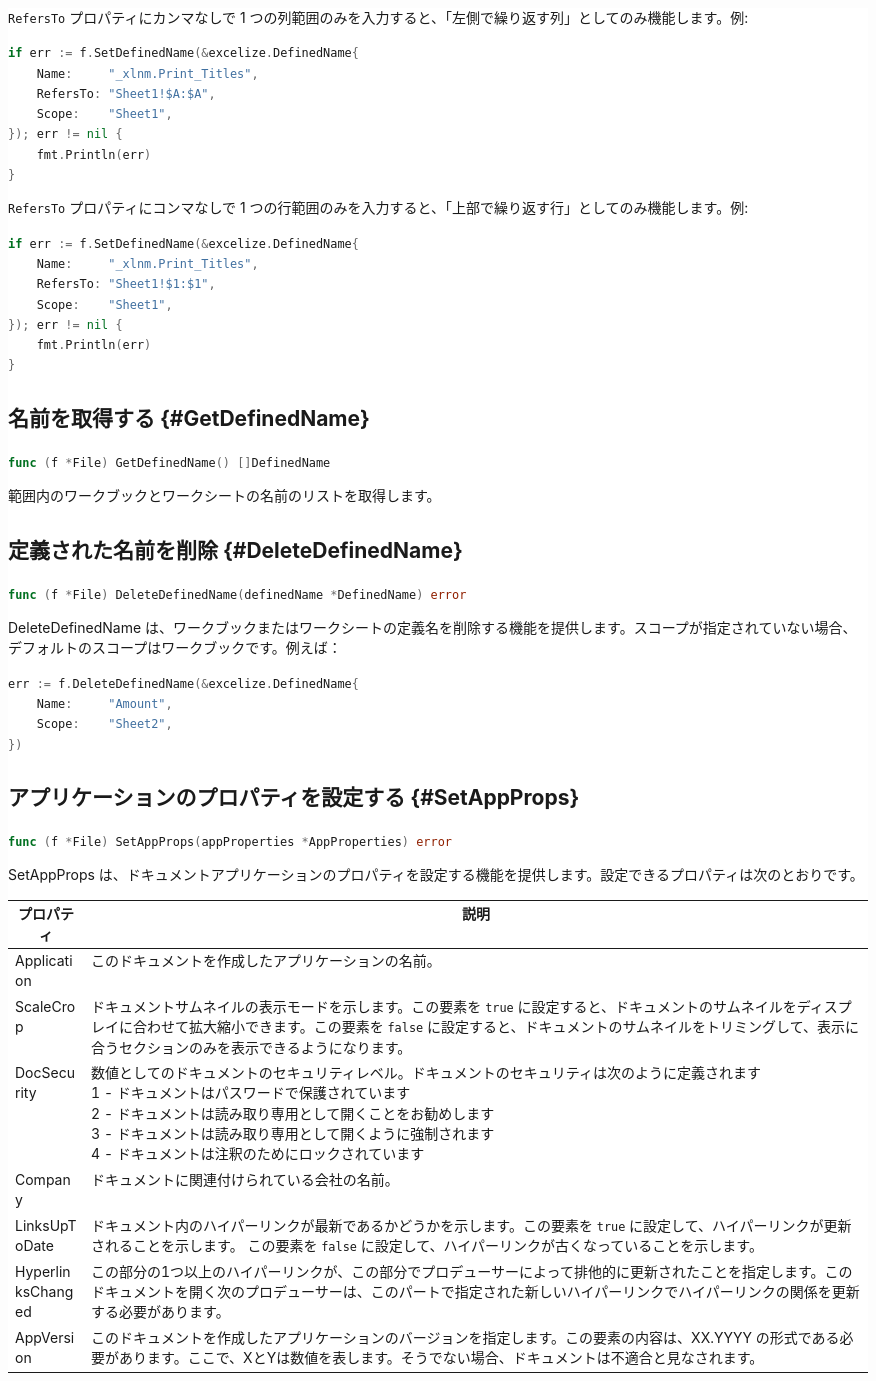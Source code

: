 `RefersTo` プロパティにカンマなしで 1 つの列範囲のみを入力すると、「左側で繰り返す列」としてのみ機能します。例:

```go
if err := f.SetDefinedName(&excelize.DefinedName{
    Name:     "_xlnm.Print_Titles",
    RefersTo: "Sheet1!$A:$A",
    Scope:    "Sheet1",
}); err != nil {
    fmt.Println(err)
}
```

`RefersTo` プロパティにコンマなしで 1 つの行範囲のみを入力すると、「上部で繰り返す行」としてのみ機能します。例:

```go
if err := f.SetDefinedName(&excelize.DefinedName{
    Name:     "_xlnm.Print_Titles",
    RefersTo: "Sheet1!$1:$1",
    Scope:    "Sheet1",
}); err != nil {
    fmt.Println(err)
}
```

## 名前を取得する {#GetDefinedName}

```go
func (f *File) GetDefinedName() []DefinedName
```

範囲内のワークブックとワークシートの名前のリストを取得します。

## 定義された名前を削除 {#DeleteDefinedName}

```go
func (f *File) DeleteDefinedName(definedName *DefinedName) error
```

DeleteDefinedName は、ワークブックまたはワークシートの定義名を削除する機能を提供します。スコープが指定されていない場合、デフォルトのスコープはワークブックです。例えば：

```go
err := f.DeleteDefinedName(&excelize.DefinedName{
    Name:     "Amount",
    Scope:    "Sheet2",
})
```

## アプリケーションのプロパティを設定する {#SetAppProps}

```go
func (f *File) SetAppProps(appProperties *AppProperties) error
```

SetAppProps は、ドキュメントアプリケーションのプロパティを設定する機能を提供します。設定できるプロパティは次のとおりです。

プロパティ      | 説明
---|---
Application       | このドキュメントを作成したアプリケーションの名前。
ScaleCrop         | ドキュメントサムネイルの表示モードを示します。この要素を `true` に設定すると、ドキュメントのサムネイルをディスプレイに合わせて拡大縮小できます。この要素を `false` に設定すると、ドキュメントのサムネイルをトリミングして、表示に合うセクションのみを表示できるようになります。
DocSecurity       | 数値としてのドキュメントのセキュリティレベル。ドキュメントのセキュリティは次のように定義されます<br>1 - ドキュメントはパスワードで保護されています<br>2 - ドキュメントは読み取り専用として開くことをお勧めします<br>3 - ドキュメントは読み取り専用として開くように強制されます<br>4 - ドキュメントは注釈のためにロックされています
Company           | ドキュメントに関連付けられている会社の名前。
LinksUpToDate     | ドキュメント内のハイパーリンクが最新であるかどうかを示します。この要素を `true` に設定して、ハイパーリンクが更新されることを示します。 この要素を `false` に設定して、ハイパーリンクが古くなっていることを示します。
HyperlinksChanged | この部分の1つ以上のハイパーリンクが、この部分でプロデューサーによって排他的に更新されたことを指定します。このドキュメントを開く次のプロデューサーは、このパートで指定された新しいハイパーリンクでハイパーリンクの関係を更新する必要があります。
AppVersion        | このドキュメントを作成したアプリケーションのバージョンを指定します。この要素の内容は、XX.YYYY の形式である必要があります。ここで、XとYは数値を表します。そうでない場合、ドキュメントは不適合と見なされます。